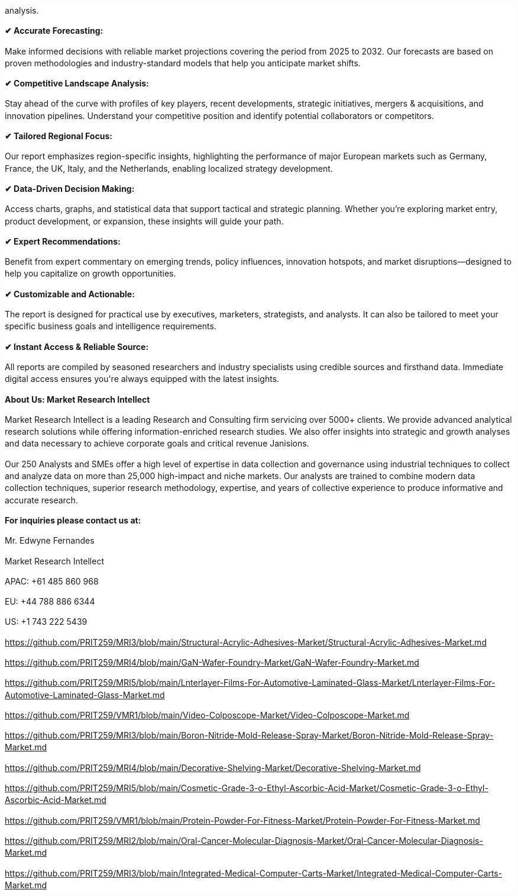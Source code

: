analysis.</p><p><strong>✔ Accurate Forecasting:</strong></p><p>Make informed decisions with reliable market projections covering the period from 2025 to 2032. Our forecasts are based on proven methodologies and industry-standard models that help you anticipate market shifts.</p><p><strong>✔ Competitive Landscape Analysis:</strong></p><p>Stay ahead of the curve with profiles of key players, recent developments, strategic initiatives, mergers &amp; acquisitions, and innovation pipelines. Understand your competitive position and identify potential collaborators or competitors.</p><p><strong>✔ Tailored Regional Focus:</strong></p><p>Our report emphasizes region-specific insights, highlighting the performance of major European markets such as Germany, France, the UK, Italy, and the Netherlands, enabling localized strategy development.</p><p><strong>✔ Data-Driven Decision Making:</strong></p><p>Access charts, graphs, and statistical data that support tactical and strategic planning. Whether you&rsquo;re exploring market entry, product development, or expansion, these insights will guide your path.</p><p><strong>✔ Expert Recommendations:</strong></p><p>Benefit from expert commentary on emerging trends, policy influences, innovation hotspots, and market disruptions&mdash;designed to help you capitalize on growth opportunities.</p><p><strong>✔ Customizable and Actionable:</strong></p><p>The report is designed for practical use by executives, marketers, strategists, and analysts. It can also be tailored to meet your specific business goals and intelligence requirements.</p><p><strong>✔ Instant Access &amp; Reliable Source:</strong></p><p>All reports are compiled by seasoned researchers and industry specialists using credible sources and firsthand data. Immediate digital access ensures you're always equipped with the latest insights.</p><p><strong><span class="font-[700]">About Us: Market Research Intellect</span></strong></p><p><span class="">Market Research Intellect is a leading Research and Consulting firm servicing over 5000+ clients. We provide advanced analytical research solutions while offering information-enriched research studies.&nbsp;</span>We also offer insights into strategic and growth analyses and data necessary to achieve corporate goals and critical revenue Janisions.</p><p><span class="">Our 250 Analysts and SMEs offer a high level of expertise in data collection and governance using industrial techniques to collect and analyze data on more than 25,000 high-impact and niche markets. Our analysts are trained to combine modern data collection techniques, superior research methodology, expertise, and years of collective experience to produce informative and accurate research.</span></p><p><strong>For inquiries please contact us at:</strong></p><p>Mr. Edwyne Fernandes</p><p>Market Research Intellect</p><p>APAC: +61 485 860 968</p><p>EU: +44 788 886 6344</p><p>US: +1 743 222 5439</p><p><a href=" https://github.com/PRIT259/MRI3/blob/main/Structural-Acrylic-Adhesives-Market/Structural-Acrylic-Adhesives-Market.md"> https://github.com/PRIT259/MRI3/blob/main/Structural-Acrylic-Adhesives-Market/Structural-Acrylic-Adhesives-Market.md</a></p><p><a href=" https://github.com/PRIT259/MRI4/blob/main/GaN-Wafer-Foundry-Market/GaN-Wafer-Foundry-Market.md"> https://github.com/PRIT259/MRI4/blob/main/GaN-Wafer-Foundry-Market/GaN-Wafer-Foundry-Market.md</a></p><p><a href="https://github.com/PRIT259/MRI5/blob/main/Lnterlayer-Films-For-Automotive-Laminated-Glass-Market/Lnterlayer-Films-For-Automotive-Laminated-Glass-Market.md">https://github.com/PRIT259/MRI5/blob/main/Lnterlayer-Films-For-Automotive-Laminated-Glass-Market/Lnterlayer-Films-For-Automotive-Laminated-Glass-Market.md</a></p><p><a href=" https://github.com/PRIT259/VMR1/blob/main/Video-Colposcope-Market/Video-Colposcope-Market.md"> https://github.com/PRIT259/VMR1/blob/main/Video-Colposcope-Market/Video-Colposcope-Market.md</a></p><p><a href=" https://github.com/PRIT259/MRI3/blob/main/Boron-Nitride-Mold-Release-Spray-Market/Boron-Nitride-Mold-Release-Spray-Market.md"> https://github.com/PRIT259/MRI3/blob/main/Boron-Nitride-Mold-Release-Spray-Market/Boron-Nitride-Mold-Release-Spray-Market.md</a></p><p><a href=" https://github.com/PRIT259/MRI4/blob/main/Decorative-Shelving-Market/Decorative-Shelving-Market.md"> https://github.com/PRIT259/MRI4/blob/main/Decorative-Shelving-Market/Decorative-Shelving-Market.md</a></p><p><a href="https://github.com/PRIT259/MRI5/blob/main/Cosmetic-Grade-3-o-Ethyl-Ascorbic-Acid-Market/Cosmetic-Grade-3-o-Ethyl-Ascorbic-Acid-Market.md">https://github.com/PRIT259/MRI5/blob/main/Cosmetic-Grade-3-o-Ethyl-Ascorbic-Acid-Market/Cosmetic-Grade-3-o-Ethyl-Ascorbic-Acid-Market.md</a></p><p><a href=" https://github.com/PRIT259/VMR1/blob/main/Protein-Powder-For-Fitness-Market/Protein-Powder-For-Fitness-Market.md"> https://github.com/PRIT259/VMR1/blob/main/Protein-Powder-For-Fitness-Market/Protein-Powder-For-Fitness-Market.md</a></p><p><a href=" https://github.com/PRIT259/MRI2/blob/main/Oral-Cancer-Molecular-Diagnosis-Market/Oral-Cancer-Molecular-Diagnosis-Market.md"> https://github.com/PRIT259/MRI2/blob/main/Oral-Cancer-Molecular-Diagnosis-Market/Oral-Cancer-Molecular-Diagnosis-Market.md</a></p><p><a href=" https://github.com/PRIT259/MRI3/blob/main/Integrated-Medical-Computer-Carts-Market/Integrated-Medical-Computer-Carts-Market.md"> https://github.com/PRIT259/MRI3/blob/main/Integrated-Medical-Computer-Carts-Market/Integrated-Medical-Computer-Carts-Market.md</a></p><p><a href=" https://github.com/PRIT259/MRI4/blob/main/Malaysia-Energy-Recovery-Ventilation-System-Market/Malaysia-Energy-Recovery-Ventilation-System-Market.md">